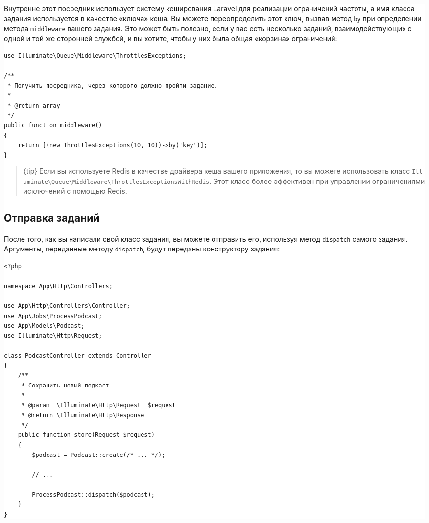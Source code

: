 Внутренне этот посредник использует систему кеширования Laravel для реализации ограничений частоты, а имя класса задания используется в качестве «ключа» кеша. Вы можете переопределить этот ключ, вызвав метод `by` при определении метода `middleware` вашего задания. Это может быть полезно, если у вас есть несколько заданий, взаимодействующих с одной и той же сторонней службой, и вы хотите, чтобы у них была общая «корзина» ограничений:

    use Illuminate\Queue\Middleware\ThrottlesExceptions;

    /**
     * Получить посредника, через которого должно пройти задание.
     *
     * @return array
     */
    public function middleware()
    {
        return [(new ThrottlesExceptions(10, 10))->by('key')];
    }

> {tip} Если вы используете Redis в качестве драйвера кеша вашего приложения, то вы можете использовать класс `Illuminate\Queue\Middleware\ThrottlesExceptionsWithRedis`. Этот класс более эффективен при управлении ограничениями исключений с помощью Redis.

<a name="dispatching-jobs"></a>
## Отправка заданий

После того, как вы написали свой класс задания, вы можете отправить его, используя метод `dispatch` самого задания. Аргументы, переданные методу `dispatch`, будут переданы конструктору задания:

    <?php

    namespace App\Http\Controllers;

    use App\Http\Controllers\Controller;
    use App\Jobs\ProcessPodcast;
    use App\Models\Podcast;
    use Illuminate\Http\Request;

    class PodcastController extends Controller
    {
        /**
         * Сохранить новый подкаст.
         *
         * @param  \Illuminate\Http\Request  $request
         * @return \Illuminate\Http\Response
         */
        public function store(Request $request)
        {
            $podcast = Podcast::create(/* ... */);

            // ...

            ProcessPodcast::dispatch($podcast);
        }
    }
